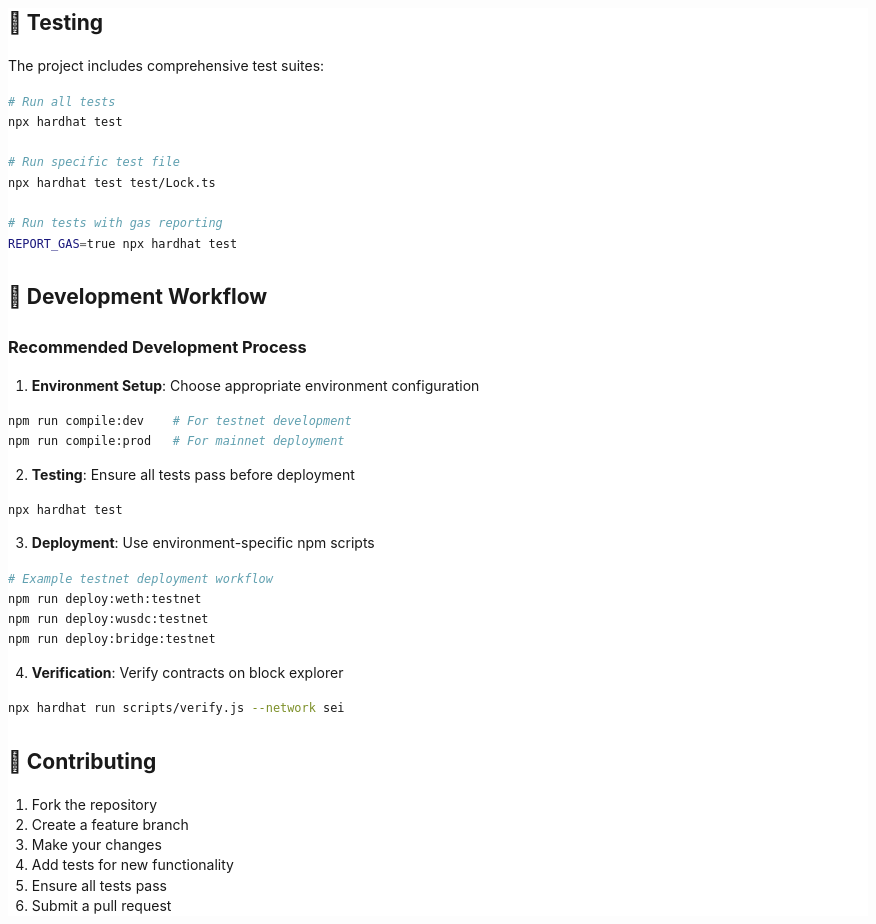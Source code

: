 ```
```

## 🧪 Testing

The project includes comprehensive test suites:

```bash
# Run all tests
npx hardhat test

# Run specific test file
npx hardhat test test/Lock.ts

# Run tests with gas reporting
REPORT_GAS=true npx hardhat test
```

## 🔧 Development Workflow

### Recommended Development Process

1. **Environment Setup**: Choose appropriate environment configuration
```bash
npm run compile:dev    # For testnet development
npm run compile:prod   # For mainnet deployment
```

2. **Testing**: Ensure all tests pass before deployment
```bash
npx hardhat test
```

3. **Deployment**: Use environment-specific npm scripts
```bash
# Example testnet deployment workflow
npm run deploy:weth:testnet
npm run deploy:wusdc:testnet
npm run deploy:bridge:testnet
```

4. **Verification**: Verify contracts on block explorer
```bash
npx hardhat run scripts/verify.js --network sei
```

## 🤝 Contributing

1. Fork the repository
2. Create a feature branch
3. Make your changes
4. Add tests for new functionality
5. Ensure all tests pass
6. Submit a pull request
